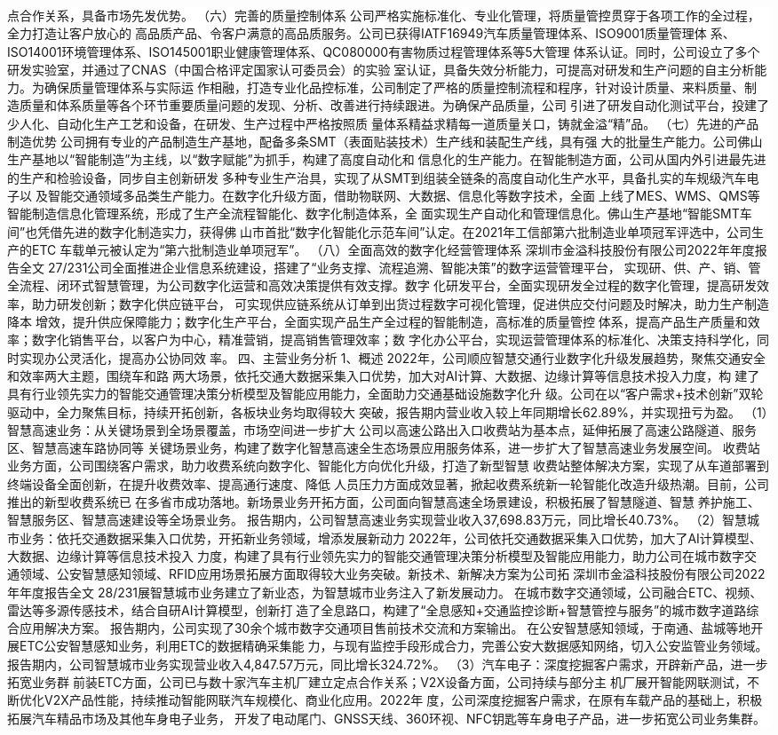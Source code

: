 点合作关系，具备市场先发优势。
（六）完善的质量控制体系
公司严格实施标准化、专业化管理，将质量管控贯穿于各项工作的全过程，全力打造让客户放心的
高品质产品、令客户满意的高品质服务。公司已获得IATF16949汽车质量管理体系、ISO9001质量管理体
系、ISO14001环境管理体系、ISO145001职业健康管理体系、QC080000有害物质过程管理体系等5大管理
体系认证。同时，公司设立了多个研发实验室，并通过了CNAS（中国合格评定国家认可委员会）的实验
室认证，具备失效分析能力，可提高对研发和生产问题的自主分析能力。为确保质量管理体系与实际运
作相融，打造专业化品控标准，公司制定了严格的质量控制流程和程序，针对设计质量、来料质量、制
造质量和体系质量等各个环节重要质量问题的发现、分析、改善进行持续跟进。为确保产品质量，公司
引进了研发自动化测试平台，投建了少人化、自动化生产工艺和设备，在研发、生产过程中严格按照质
量体系精益求精每一道质量关口，铸就金溢“精”品。
（七）先进的产品制造优势
公司拥有专业的产品制造生产基地，配备多条SMT（表面贴装技术）生产线和装配生产线，具有强
大的批量生产能力。公司佛山生产基地以“智能制造”为主线，以“数字赋能”为抓手，构建了高度自动化和
信息化的生产能力。在智能制造方面，公司从国内外引进最先进的生产和检验设备，同步自主创新研发
多种专业生产治具，实现了从SMT到组装全链条的高度自动化生产水平，具备扎实的车规级汽车电子以
及智能交通领域多品类生产能力。在数字化升级方面，借助物联网、大数据、信息化等数字技术，全面
上线了MES、WMS、QMS等智能制造信息化管理系统，形成了生产全流程智能化、数字化制造体系，全
面实现生产自动化和管理信息化。佛山生产基地“智能SMT车间”也凭借先进的数字化制造实力，获得佛
山市首批“数字化智能化示范车间”认定。在2021年工信部第六批制造业单项冠军评选中，公司生产的ETC
车载单元被认定为“第六批制造业单项冠军”。
（八）全面高效的数字化经营管理体系
深圳市金溢科技股份有限公司2022年年度报告全文
27/231公司全面推进企业信息系统建设，搭建了“业务支撑、流程追溯、智能决策”的数字运营管理平台，
实现研、供、产、销、管全流程、闭环式智慧管理，为公司数字化运营和高效决策提供有效支撑。数字
化研发平台，全面实现研发全过程的数字化管理，提高研发效率，助力研发创新；数字化供应链平台，
可实现供应链系统从订单到出货过程数字可视化管理，促进供应交付问题及时解决，助力生产制造降本
增效，提升供应保障能力；数字化生产平台，全面实现产品生产全过程的智能制造，高标准的质量管控
体系，提高产品生产质量和效率；数字化销售平台，以客户为中心，精准营销，提高销售管理效率；数
字化办公平台，实现运营管理体系的标准化、决策支持科学化，同时实现办公灵活化，提高办公协同效
率。
四、主营业务分析
1、概述
2022年，公司顺应智慧交通行业数字化升级发展趋势，聚焦交通安全和效率两大主题，围绕车和路
两大场景，依托交通大数据采集入口优势，加大对AI计算、大数据、边缘计算等信息技术投入力度，构
建了具有行业领先实力的智能交通管理决策分析模型及智能应用能力，全面助力交通基础设施数字化升
级。公司在以“客户需求+技术创新”双轮驱动中，全力聚焦目标，持续开拓创新，各板块业务均取得较大
突破，报告期内营业收入较上年同期增长62.89%，并实现扭亏为盈。
（1）智慧高速业务：从关键场景到全场景覆盖，市场空间进一步扩大
公司以高速公路出入口收费站为基本点，延伸拓展了高速公路隧道、服务区、智慧高速车路协同等
关键场景业务，构建了数字化智慧高速全生态场景应用服务体系，进一步扩大了智慧高速业务发展空间。
收费站业务方面，公司围绕客户需求，助力收费系统向数字化、智能化方向优化升级，打造了新型智慧
收费站整体解决方案，实现了从车道部署到终端设备全面创新，在提升收费效率、提高通行速度、降低
人员压力方面成效显著，掀起收费系统新一轮智能化改造升级热潮。目前，公司推出的新型收费系统已
在多省市成功落地。新场景业务开拓方面，公司面向智慧高速全场景建设，积极拓展了智慧隧道、智慧
养护施工、智慧服务区、智慧高速建设等全场景业务。
报告期内，公司智慧高速业务实现营业收入37,698.83万元，同比增长40.73%。
（2）智慧城市业务：依托交通数据采集入口优势，开拓新业务领域，增添发展新动力
2022年，公司依托交通数据采集入口优势，加大了AI计算模型、大数据、边缘计算等信息技术投入
力度，构建了具有行业领先实力的智能交通管理决策分析模型及智能应用能力，助力公司在城市数字交
通领域、公安智慧感知领域、RFID应用场景拓展方面取得较大业务突破。新技术、新解决方案为公司拓
深圳市金溢科技股份有限公司2022年年度报告全文
28/231展智慧城市业务建立了新业态，为智慧城市业务注入了新发展动力。
在城市数字交通领域，公司融合ETC、视频、雷达等多源传感技术，结合自研AI计算模型，创新打
造了全息路口，构建了“全息感知+交通监控诊断+智慧管控与服务”的城市数字道路综合应用解决方案。
报告期内，公司实现了30余个城市数字交通项目售前技术交流和方案输出。
在公安智慧感知领域，于南通、盐城等地开展ETC公安智慧感知业务，利用ETC的数据精确采集能
力，与现有监控手段形成合力，完善公安大数据感知网络，切入公安监管业务领域。
报告期内，公司智慧城市业务实现营业收入4,847.57万元，同比增长324.72%。
（3）汽车电子：深度挖掘客户需求，开辟新产品，进一步拓宽业务群
前装ETC方面，公司已与数十家汽车主机厂建立定点合作关系；V2X设备方面，公司持续与部分主
机厂展开智能网联测试，不断优化V2X产品性能，持续推动智能网联汽车规模化、商业化应用。2022年
度，公司深度挖掘客户需求，在原有车载产品的基础上，积极拓展汽车精品市场及其他车身电子业务，
开发了电动尾门、GNSS天线、360环视、NFC钥匙等车身电子产品，进一步拓宽公司业务集群。